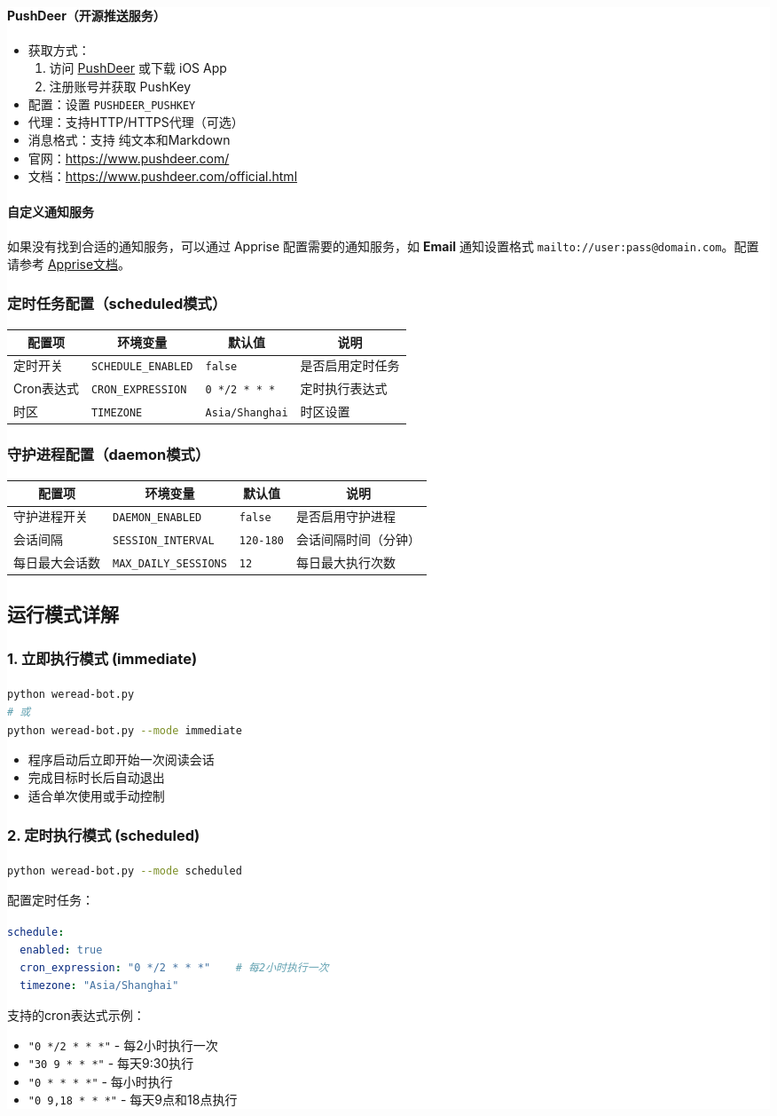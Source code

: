 #### PushDeer（开源推送服务）
- 获取方式：
  1. 访问 [PushDeer](https://www.pushdeer.com/) 或下载 iOS App
  2. 注册账号并获取 PushKey
- 配置：设置 `PUSHDEER_PUSHKEY`
- 代理：支持HTTP/HTTPS代理（可选）
- 消息格式：支持 纯文本和Markdown
- 官网：https://www.pushdeer.com/
- 文档：https://www.pushdeer.com/official.html

#### 自定义通知服务

如果没有找到合适的通知服务，可以通过 Apprise 配置需要的通知服务，如 **Email** 通知设置格式 `mailto://user:pass@domain.com`。配置请参考 [Apprise文档](https://github.com/caronc/apprise)。

### 定时任务配置（scheduled模式）
| 配置项 | 环境变量 | 默认值 | 说明 |
|--------|----------|--------|------|
| 定时开关 | `SCHEDULE_ENABLED` | `false` | 是否启用定时任务 |
| Cron表达式 | `CRON_EXPRESSION` | `0 */2 * * *` | 定时执行表达式 |
| 时区 | `TIMEZONE` | `Asia/Shanghai` | 时区设置 |

### 守护进程配置（daemon模式）
| 配置项 | 环境变量 | 默认值 | 说明 |
|--------|----------|--------|------|
| 守护进程开关 | `DAEMON_ENABLED` | `false` | 是否启用守护进程 |
| 会话间隔 | `SESSION_INTERVAL` | `120-180` | 会话间隔时间（分钟） |
| 每日最大会话数 | `MAX_DAILY_SESSIONS` | `12` | 每日最大执行次数 |

## 运行模式详解

### 1. 立即执行模式 (immediate)
```bash
python weread-bot.py
# 或
python weread-bot.py --mode immediate
```
- 程序启动后立即开始一次阅读会话
- 完成目标时长后自动退出
- 适合单次使用或手动控制

### 2. 定时执行模式 (scheduled)
```bash
python weread-bot.py --mode scheduled
```
配置定时任务：
```yaml
schedule:
  enabled: true
  cron_expression: "0 */2 * * *"    # 每2小时执行一次
  timezone: "Asia/Shanghai"
```
支持的cron表达式示例：
- `"0 */2 * * *"` - 每2小时执行一次
- `"30 9 * * *"` - 每天9:30执行
- `"0 * * * *"` - 每小时执行
- `"0 9,18 * * *"` - 每天9点和18点执行
